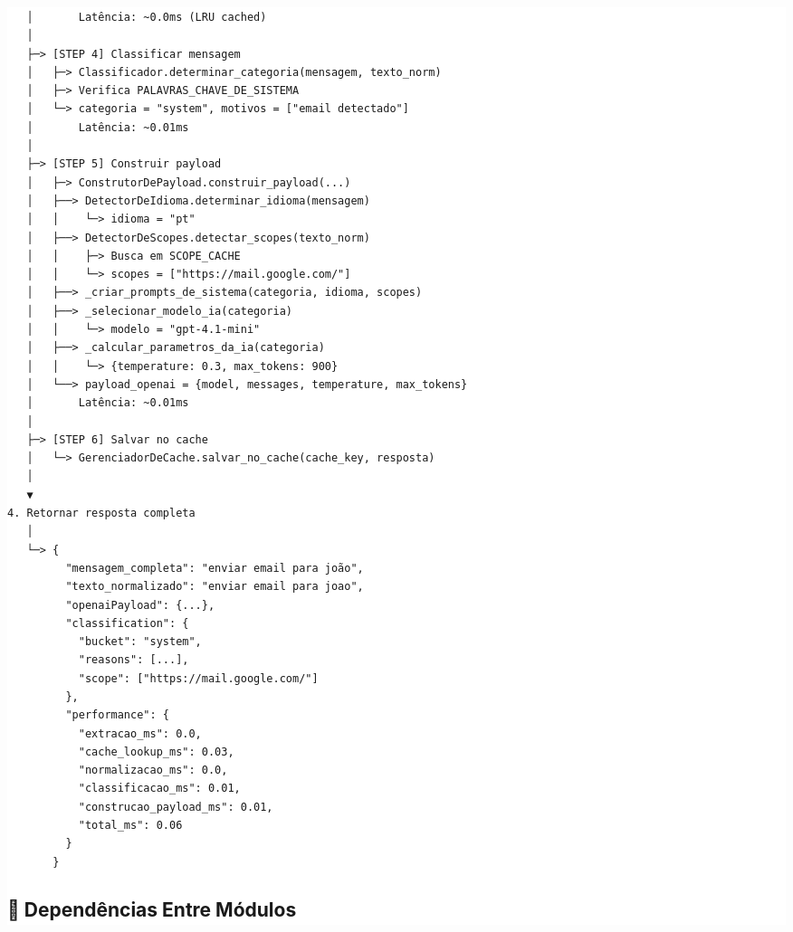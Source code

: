 ```
   │       Latência: ~0.0ms (LRU cached)
   │
   ├─> [STEP 4] Classificar mensagem
   │   ├─> Classificador.determinar_categoria(mensagem, texto_norm)
   │   ├─> Verifica PALAVRAS_CHAVE_DE_SISTEMA
   │   └─> categoria = "system", motivos = ["email detectado"]
   │       Latência: ~0.01ms
   │
   ├─> [STEP 5] Construir payload
   │   ├─> ConstrutorDePayload.construir_payload(...)
   │   ├──> DetectorDeIdioma.determinar_idioma(mensagem)
   │   │    └─> idioma = "pt"
   │   ├──> DetectorDeScopes.detectar_scopes(texto_norm)
   │   │    ├─> Busca em SCOPE_CACHE
   │   │    └─> scopes = ["https://mail.google.com/"]
   │   ├──> _criar_prompts_de_sistema(categoria, idioma, scopes)
   │   ├──> _selecionar_modelo_ia(categoria)
   │   │    └─> modelo = "gpt-4.1-mini"
   │   ├──> _calcular_parametros_da_ia(categoria)
   │   │    └─> {temperature: 0.3, max_tokens: 900}
   │   └──> payload_openai = {model, messages, temperature, max_tokens}
   │       Latência: ~0.01ms
   │
   ├─> [STEP 6] Salvar no cache
   │   └─> GerenciadorDeCache.salvar_no_cache(cache_key, resposta)
   │
   ▼
4. Retornar resposta completa
   │
   └─> {
         "mensagem_completa": "enviar email para joão",
         "texto_normalizado": "enviar email para joao",
         "openaiPayload": {...},
         "classification": {
           "bucket": "system",
           "reasons": [...],
           "scope": ["https://mail.google.com/"]
         },
         "performance": {
           "extracao_ms": 0.0,
           "cache_lookup_ms": 0.03,
           "normalizacao_ms": 0.0,
           "classificacao_ms": 0.01,
           "construcao_payload_ms": 0.01,
           "total_ms": 0.06
         }
       }
```

## 🧩 Dependências Entre Módulos
